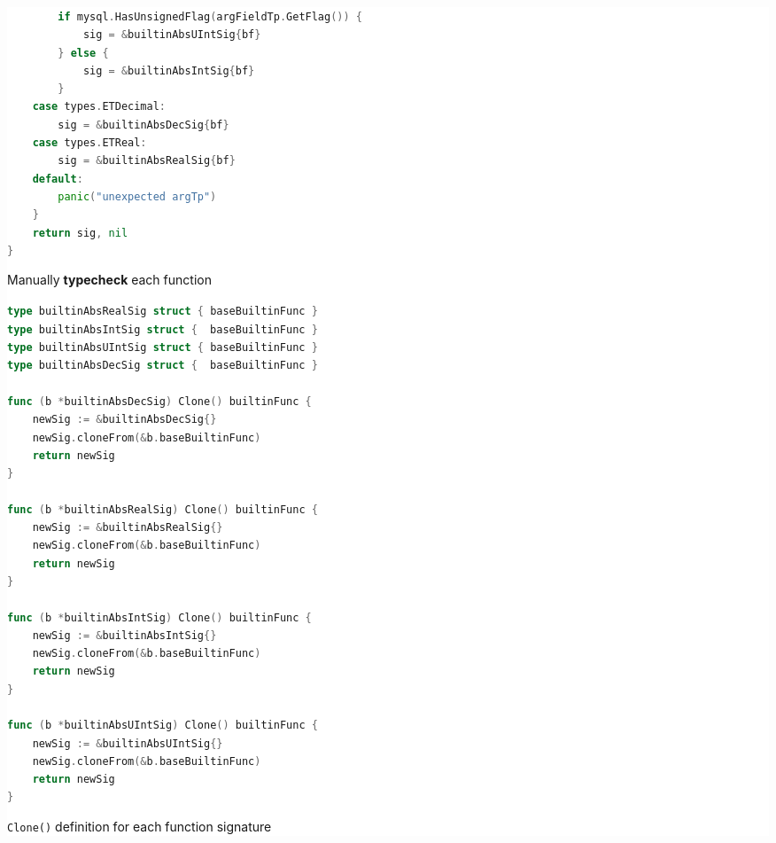 ```go
		if mysql.HasUnsignedFlag(argFieldTp.GetFlag()) {
			sig = &builtinAbsUIntSig{bf}
		} else {
			sig = &builtinAbsIntSig{bf}
		}
	case types.ETDecimal:
		sig = &builtinAbsDecSig{bf}
	case types.ETReal:
		sig = &builtinAbsRealSig{bf}
	default:
		panic("unexpected argTp")
	}
	return sig, nil
}
```

Manually **typecheck** each function

</div>
<div>

```go
type builtinAbsRealSig struct {	baseBuiltinFunc }
type builtinAbsIntSig struct {	baseBuiltinFunc }
type builtinAbsUIntSig struct {	baseBuiltinFunc }
type builtinAbsDecSig struct {	baseBuiltinFunc }

func (b *builtinAbsDecSig) Clone() builtinFunc {
	newSig := &builtinAbsDecSig{}
	newSig.cloneFrom(&b.baseBuiltinFunc)
	return newSig
}

func (b *builtinAbsRealSig) Clone() builtinFunc {
	newSig := &builtinAbsRealSig{}
	newSig.cloneFrom(&b.baseBuiltinFunc)
	return newSig
}

func (b *builtinAbsIntSig) Clone() builtinFunc {
	newSig := &builtinAbsIntSig{}
	newSig.cloneFrom(&b.baseBuiltinFunc)
	return newSig
}

func (b *builtinAbsUIntSig) Clone() builtinFunc {
	newSig := &builtinAbsUIntSig{}
	newSig.cloneFrom(&b.baseBuiltinFunc)
	return newSig
}
```

`Clone()` definition for each function signature
